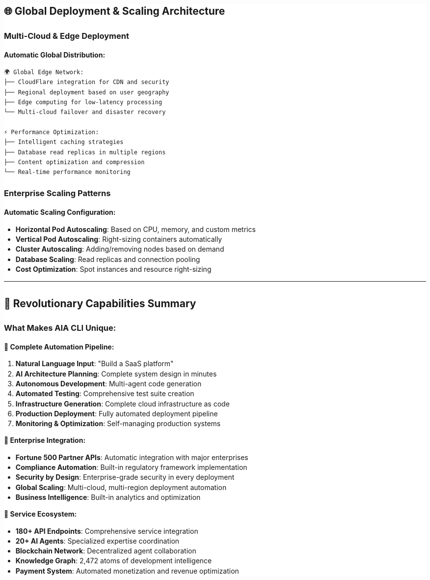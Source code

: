 
## 🌐 **Global Deployment & Scaling Architecture**

### **Multi-Cloud & Edge Deployment**

**Automatic Global Distribution:**
```
🌍 Global Edge Network:
├── CloudFlare integration for CDN and security
├── Regional deployment based on user geography
├── Edge computing for low-latency processing
└── Multi-cloud failover and disaster recovery

⚡ Performance Optimization:
├── Intelligent caching strategies
├── Database read replicas in multiple regions
├── Content optimization and compression
└── Real-time performance monitoring
```

### **Enterprise Scaling Patterns**

**Automatic Scaling Configuration:**
- **Horizontal Pod Autoscaling**: Based on CPU, memory, and custom metrics
- **Vertical Pod Autoscaling**: Right-sizing containers automatically
- **Cluster Autoscaling**: Adding/removing nodes based on demand
- **Database Scaling**: Read replicas and connection pooling
- **Cost Optimization**: Spot instances and resource right-sizing

---

## 🎯 **Revolutionary Capabilities Summary**

### **What Makes AIA CLI Unique:**

**🚀 Complete Automation Pipeline:**
1. **Natural Language Input**: "Build a SaaS platform"
2. **AI Architecture Planning**: Complete system design in minutes
3. **Autonomous Development**: Multi-agent code generation
4. **Automated Testing**: Comprehensive test suite creation
5. **Infrastructure Generation**: Complete cloud infrastructure as code
6. **Production Deployment**: Fully automated deployment pipeline
7. **Monitoring & Optimization**: Self-managing production systems

**🏢 Enterprise Integration:**
- **Fortune 500 Partner APIs**: Automatic integration with major enterprises
- **Compliance Automation**: Built-in regulatory framework implementation
- **Security by Design**: Enterprise-grade security in every deployment
- **Global Scaling**: Multi-cloud, multi-region deployment automation
- **Business Intelligence**: Built-in analytics and optimization

**🔗 Service Ecosystem:**
- **180+ API Endpoints**: Comprehensive service integration
- **20+ AI Agents**: Specialized expertise coordination
- **Blockchain Network**: Decentralized agent collaboration
- **Knowledge Graph**: 2,472 atoms of development intelligence
- **Payment System**: Automated monetization and revenue optimization
